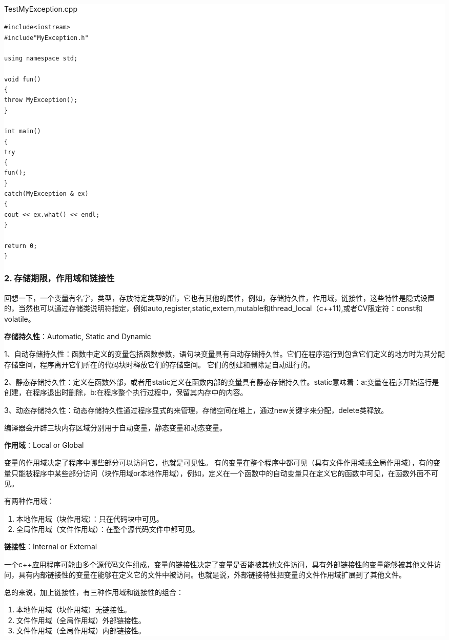 TestMyException.cpp

    #include<iostream>
    #include"MyException.h"
    
    using namespace std;
    
    void fun()
    {
    throw MyException();
    }
    
    int main()
    {
    try
    {
    fun();
    }
    catch(MyException & ex)
    {
    cout << ex.what() << endl;
    }
    
    return 0;
    }

### 2. 存储期限，作用域和链接性

回想一下，一个变量有名字，类型，存放特定类型的值，它也有其他的属性，例如，存储持久性，作用域，链接性，这些特性是隐式设置的，当然也可以通过存储类说明符指定，例如auto,register,static,extern,mutable和thread_local（c++11),或者CV限定符：const和volatile。

**存储持久性**：Automatic, Static and Dynamic

1、自动存储持久性：函数中定义的变量包括函数参数，语句块变量具有自动存储持久性。它们在程序运行到包含它们定义的地方时为其分配存储空间，程序离开它们所在的代码块时释放它们的存储空间。 它们的创建和删除是自动进行的。

2、静态存储持久性：定义在函数外部，或者用static定义在函数内部的变量具有静态存储持久性。static意味着：a:变量在程序开始运行是创建，在程序退出时删除，b:在程序整个执行过程中，保留其内存中的内容。

3、动态存储持久性：动态存储持久性通过程序显式的来管理，存储空间在堆上，通过new关键字来分配，delete类释放。

编译器会开辟三块内存区域分别用于自动变量，静态变量和动态变量。

**作用域**：Local or Global

变量的作用域决定了程序中哪些部分可以访问它，也就是可见性。 有的变量在整个程序中都可见（具有文件作用域或全局作用域），有的变量只能被程序中某些部分访问（块作用域or本地作用域），例如，定义在一个函数中的自动变量只在定义它的函数中可见，在函数外面不可见。

有两种作用域：

1. 本地作用域（块作用域）：只在代码块中可见。
1. 全局作用域（文件作用域）：在整个源代码文件中都可见。

**链接性**：Internal or External

一个c++应用程序可能由多个源代码文件组成，变量的链接性决定了变量是否能被其他文件访问，具有外部链接性的变量能够被其他文件访问，具有内部链接性的变量在能够在定义它的文件中被访问。也就是说，外部链接特性把变量的文件作用域扩展到了其他文件。

总的来说，加上链接性，有三种作用域和链接性的组合：

1. 本地作用域（块作用域）无链接性。
1. 文件作用域（全局作用域）外部链接性。
1. 文件作用域（全局作用域）内部链接性。











